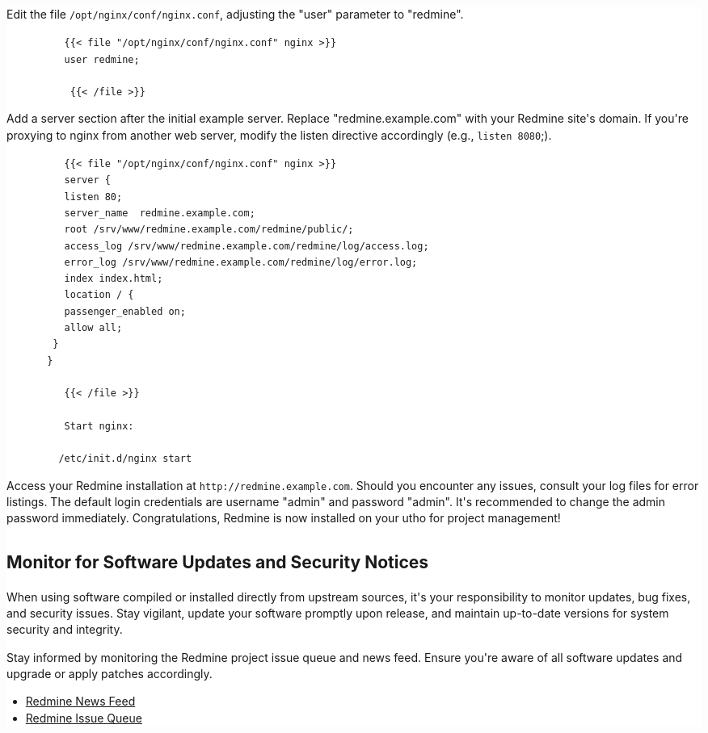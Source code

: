Edit the file `/opt/nginx/conf/nginx.conf`, adjusting the "user" parameter to "redmine".

              {{< file "/opt/nginx/conf/nginx.conf" nginx >}}
              user redmine;

               {{< /file >}}

Add a server section after the initial example server. Replace "redmine.example.com" with your Redmine site's domain. If you're proxying to nginx from another web server, modify the listen directive accordingly (e.g., `listen 8080`;).

              {{< file "/opt/nginx/conf/nginx.conf" nginx >}}
              server {
              listen 80;
              server_name  redmine.example.com;
              root /srv/www/redmine.example.com/redmine/public/;
              access_log /srv/www/redmine.example.com/redmine/log/access.log;
              error_log /srv/www/redmine.example.com/redmine/log/error.log;
              index index.html;
              location / {
              passenger_enabled on;
              allow all;
            }
           }

              {{< /file >}}

              Start nginx:

             /etc/init.d/nginx start

Access your Redmine installation at `http://redmine.example.com`. Should you encounter any issues, consult your log files for error listings. The default login credentials are username "admin" and password "admin". It's recommended to change the admin password immediately. Congratulations, Redmine is now installed on your utho for project management!

## Monitor for Software Updates and Security Notices

When using software compiled or installed directly from upstream sources, it's your responsibility to monitor updates, bug fixes, and security issues. Stay vigilant, update your software promptly upon release, and maintain up-to-date versions for system security and integrity.

Stay informed by monitoring the Redmine project issue queue and news feed. Ensure you're aware of all software updates and upgrade or apply patches accordingly.

-   [Redmine News Feed](http://www.redmine.org/projects/redmine/issues)
-   [Redmine Issue Queue](http://www.redmine.org/projects/redmine/news)
